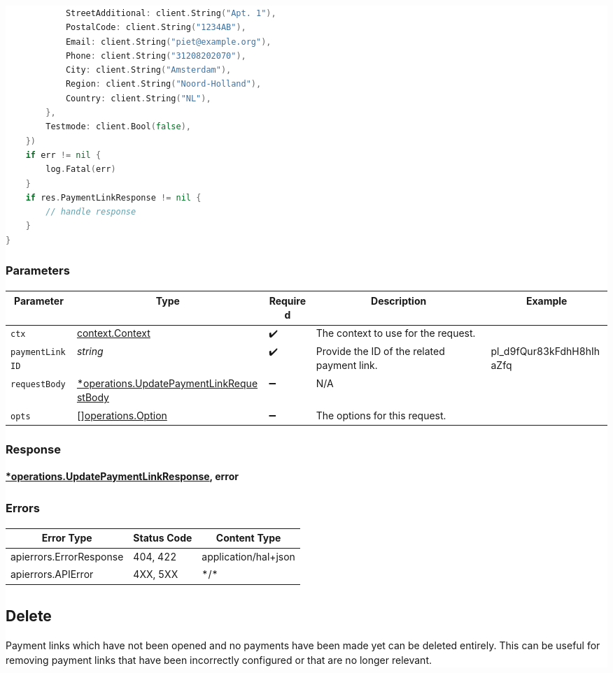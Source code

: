 ```go
            StreetAdditional: client.String("Apt. 1"),
            PostalCode: client.String("1234AB"),
            Email: client.String("piet@example.org"),
            Phone: client.String("31208202070"),
            City: client.String("Amsterdam"),
            Region: client.String("Noord-Holland"),
            Country: client.String("NL"),
        },
        Testmode: client.Bool(false),
    })
    if err != nil {
        log.Fatal(err)
    }
    if res.PaymentLinkResponse != nil {
        // handle response
    }
}
```

### Parameters

| Parameter                                                                                           | Type                                                                                                | Required                                                                                            | Description                                                                                         | Example                                                                                             |
| --------------------------------------------------------------------------------------------------- | --------------------------------------------------------------------------------------------------- | --------------------------------------------------------------------------------------------------- | --------------------------------------------------------------------------------------------------- | --------------------------------------------------------------------------------------------------- |
| `ctx`                                                                                               | [context.Context](https://pkg.go.dev/context#Context)                                               | :heavy_check_mark:                                                                                  | The context to use for the request.                                                                 |                                                                                                     |
| `paymentLinkID`                                                                                     | *string*                                                                                            | :heavy_check_mark:                                                                                  | Provide the ID of the related payment link.                                                         | pl_d9fQur83kFdhH8hIhaZfq                                                                            |
| `requestBody`                                                                                       | [*operations.UpdatePaymentLinkRequestBody](../../models/operations/updatepaymentlinkrequestbody.md) | :heavy_minus_sign:                                                                                  | N/A                                                                                                 |                                                                                                     |
| `opts`                                                                                              | [][operations.Option](../../models/operations/option.md)                                            | :heavy_minus_sign:                                                                                  | The options for this request.                                                                       |                                                                                                     |

### Response

**[*operations.UpdatePaymentLinkResponse](../../models/operations/updatepaymentlinkresponse.md), error**

### Errors

| Error Type              | Status Code             | Content Type            |
| ----------------------- | ----------------------- | ----------------------- |
| apierrors.ErrorResponse | 404, 422                | application/hal+json    |
| apierrors.APIError      | 4XX, 5XX                | \*/\*                   |

## Delete

Payment links which have not been opened and no payments have been made yet can be deleted entirely.
This can be useful for removing payment links that have been incorrectly configured or that are no longer relevant.
